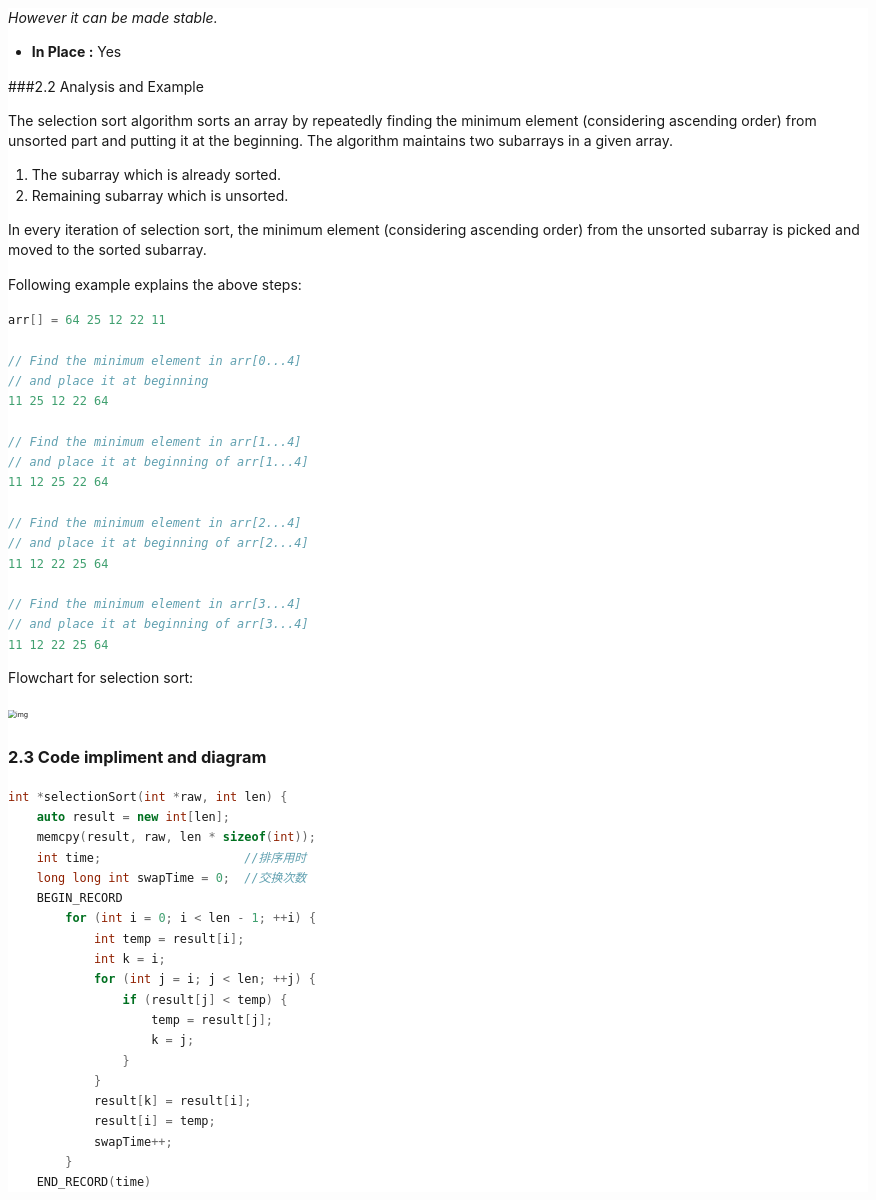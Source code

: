   *However it can be made stable.*

+ **In Place :** Yes

###2.2  Analysis  and Example

The selection sort algorithm sorts an array by repeatedly finding the minimum element (considering ascending order) from unsorted part and putting it at the beginning. The algorithm maintains two subarrays in a given array.

1. The subarray which is already sorted.
2. Remaining subarray which is unsorted.

In every iteration of selection sort, the minimum element (considering ascending order) from the unsorted subarray is picked and moved to the sorted subarray.

Following example explains the above steps:

```c++
arr[] = 64 25 12 22 11

// Find the minimum element in arr[0...4]
// and place it at beginning
11 25 12 22 64

// Find the minimum element in arr[1...4]
// and place it at beginning of arr[1...4]
11 12 25 22 64

// Find the minimum element in arr[2...4]
// and place it at beginning of arr[2...4]
11 12 22 25 64

// Find the minimum element in arr[3...4]
// and place it at beginning of arr[3...4]
11 12 22 25 64 
```

Flowchart for selection sort:

<img src="https://media.geeksforgeeks.org/wp-content/cdn-uploads/Selection-sort-flowchart.jpg" alt="img" style="zoom:50%;" />



### 2.3 Code impliment and diagram

 

```c++
int *selectionSort(int *raw, int len) {
    auto result = new int[len];
    memcpy(result, raw, len * sizeof(int));
    int time;                    //排序用时
    long long int swapTime = 0;  //交换次数
    BEGIN_RECORD
        for (int i = 0; i < len - 1; ++i) {
            int temp = result[i];
            int k = i;
            for (int j = i; j < len; ++j) {
                if (result[j] < temp) {
                    temp = result[j];
                    k = j;
                }
            }
            result[k] = result[i];
            result[i] = temp;
            swapTime++;
        }
    END_RECORD(time)

```